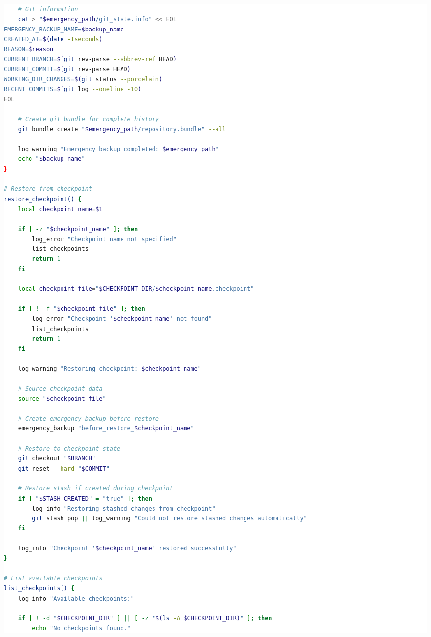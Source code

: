 ```bash
    # Git information
    cat > "$emergency_path/git_state.info" << EOL
EMERGENCY_BACKUP_NAME=$backup_name
CREATED_AT=$(date -Iseconds)
REASON=$reason
CURRENT_BRANCH=$(git rev-parse --abbrev-ref HEAD)
CURRENT_COMMIT=$(git rev-parse HEAD)
WORKING_DIR_CHANGES=$(git status --porcelain)
RECENT_COMMITS=$(git log --oneline -10)
EOL
    
    # Create git bundle for complete history
    git bundle create "$emergency_path/repository.bundle" --all
    
    log_warning "Emergency backup completed: $emergency_path"
    echo "$backup_name"
}

# Restore from checkpoint
restore_checkpoint() {
    local checkpoint_name=$1
    
    if [ -z "$checkpoint_name" ]; then
        log_error "Checkpoint name not specified"
        list_checkpoints
        return 1
    fi
    
    local checkpoint_file="$CHECKPOINT_DIR/$checkpoint_name.checkpoint"
    
    if [ ! -f "$checkpoint_file" ]; then
        log_error "Checkpoint '$checkpoint_name' not found"
        list_checkpoints
        return 1
    fi
    
    log_warning "Restoring checkpoint: $checkpoint_name"
    
    # Source checkpoint data
    source "$checkpoint_file"
    
    # Create emergency backup before restore
    emergency_backup "before_restore_$checkpoint_name"
    
    # Restore to checkpoint state
    git checkout "$BRANCH"
    git reset --hard "$COMMIT"
    
    # Restore stash if created during checkpoint
    if [ "$STASH_CREATED" = "true" ]; then
        log_info "Restoring stashed changes from checkpoint"
        git stash pop || log_warning "Could not restore stashed changes automatically"
    fi
    
    log_info "Checkpoint '$checkpoint_name' restored successfully"
}

# List available checkpoints
list_checkpoints() {
    log_info "Available checkpoints:"
    
    if [ ! -d "$CHECKPOINT_DIR" ] || [ -z "$(ls -A $CHECKPOINT_DIR)" ]; then
        echo "No checkpoints found."
```